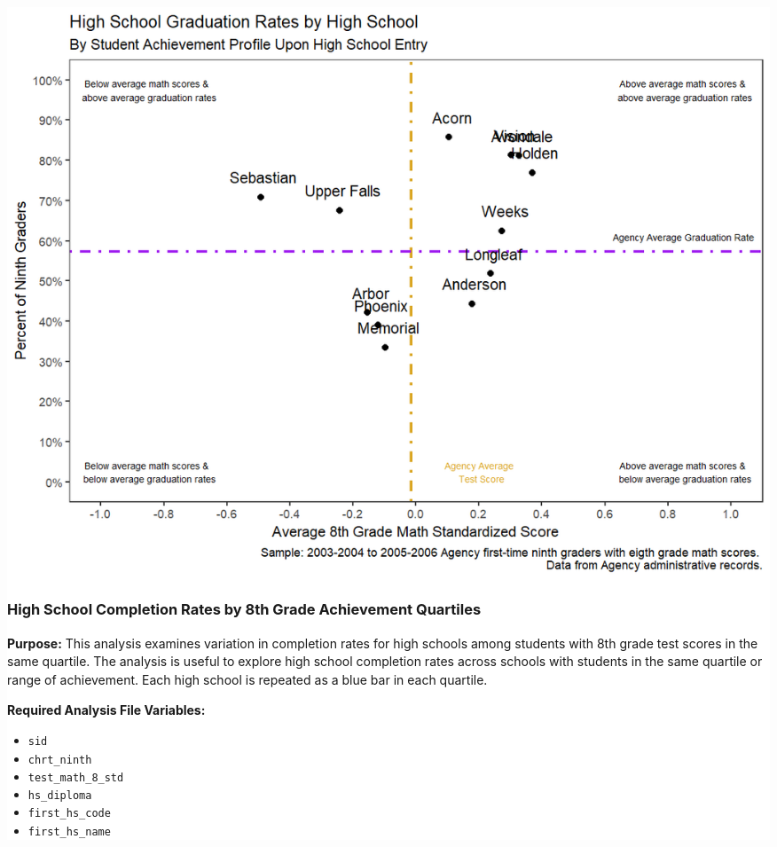 <img src="../figure/C_C2plot-1.png" title="plot of chunk C2plot" alt="plot of chunk C2plot" style="display: block; margin: auto;" />

### High School Completion Rates by 8th Grade Achievement Quartiles


**Purpose:** This analysis examines variation in completion rates for high 
schools  among students with 8th grade test scores in the same quartile. The 
analysis is useful to explore high school completion rates across schools with 
students in the same quartile or range of achievement. Each high school is 
repeated as a blue bar in each quartile.


**Required Analysis File Variables:**

- `sid`
- `chrt_ninth`
- `test_math_8_std`
- `hs_diploma`
- `first_hs_code`
- `first_hs_name`
